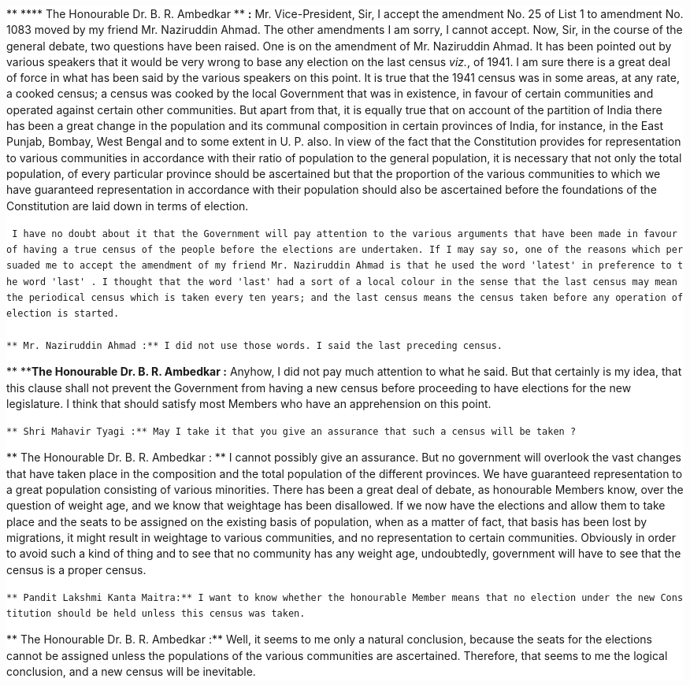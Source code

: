    ** **** The Honourable Dr. B. R. Ambedkar ** **:** Mr. Vice-President, Sir, I accept the amendment No. 25 of List 1 to amendment No. 1083 moved by my friend Mr. Naziruddin Ahmad. The other amendments I am sorry, I cannot accept. Now, Sir, in the course of the general debate, two questions have been raised. One is on the amendment of Mr. Naziruddin Ahmad. It has been pointed out by various speakers that it would be very wrong to base any election on the last census _viz._, of 1941\. I am sure there is a great deal of force in what has been said by the various speakers on this point. It is true that the 1941 census was in some areas, at any rate, a cooked census; a census was cooked by the local Government that was in existence, in favour of certain communities and operated against certain other communities. But apart from that, it is equally true that on account of the partition of India there has been a great change in the population and its communal composition in certain provinces of India, for instance, in the East Punjab, Bombay, West Bengal and to some extent in U. P. also. In view of the fact that the Constitution provides for representation to various communities in accordance with their ratio of population to the general population, it is necessary that not only the total population, of every particular province should be ascertained but that the proportion of the various communities to which we have guaranteed representation in accordance with their population should also be ascertained before the foundations of the Constitution are laid down in terms of election.

     I have no doubt about it that the Government will pay attention to the various arguments that have been made in favour of having a true census of the people before the elections are undertaken. If I may say so, one of the reasons which persuaded me to accept the amendment of my friend Mr. Naziruddin Ahmad is that he used the word 'latest' in preference to the word 'last' . I thought that the word 'last' had a sort of a local colour in the sense that the last census may mean the periodical census which is taken every ten years; and the last census means the census taken before any operation of election is started.

    ** Mr. Naziruddin Ahmad :** I did not use those words. I said the last preceding census.

  **   ****The Honourable Dr. B. R. Ambedkar :** Anyhow, I did not pay much attention to what he said. But that certainly is my idea, that this clause shall not prevent the Government from having a new census before proceeding to have elections for the new legislature. I think that should satisfy most Members who have an apprehension on this point.

    ** Shri Mahavir Tyagi :** May I take it that you give an assurance that such a census will be taken ?

   **  The Honourable Dr. B. R. Ambedkar : ** I cannot possibly give an assurance. But no government will overlook the vast changes that have taken place in the composition and the total population of the different provinces. We have guaranteed representation to a great population consisting of various minorities. There has been a great deal of debate, as honourable Members know, over the question of weight age, and we know that weightage has been disallowed. If we now have the elections and allow them to take place and the seats to be assigned on the existing basis of population, when as a matter of fact, that basis has been lost by migrations, it might result in weightage to various communities, and no representation to certain communities. Obviously in order to avoid such a kind of thing and to see that no community has any weight age, undoubtedly, government will have to see that the census is a proper census.

    ** Pandit Lakshmi Kanta Maitra:** I want to know whether the honourable Member means that no election under the new Constitution should be held unless this census was taken.

   **  The Honourable Dr. B. R. Ambedkar :** Well, it seems to me only a natural conclusion, because the seats for the elections cannot be assigned unless the populations of the various communities are ascertained. Therefore, that seems to me the logical conclusion, and a new census will be inevitable.
